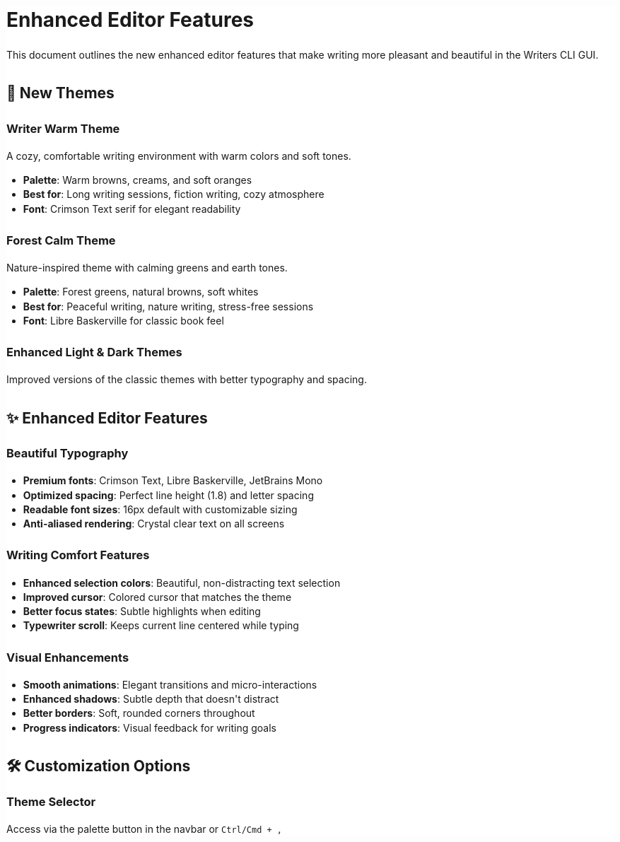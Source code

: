 # Enhanced Editor Features

This document outlines the new enhanced editor features that make writing more pleasant and beautiful in the Writers CLI GUI.

## 🎨 New Themes

### Writer Warm Theme
A cozy, comfortable writing environment with warm colors and soft tones.
- **Palette**: Warm browns, creams, and soft oranges
- **Best for**: Long writing sessions, fiction writing, cozy atmosphere
- **Font**: Crimson Text serif for elegant readability

### Forest Calm Theme  
Nature-inspired theme with calming greens and earth tones.
- **Palette**: Forest greens, natural browns, soft whites
- **Best for**: Peaceful writing, nature writing, stress-free sessions  
- **Font**: Libre Baskerville for classic book feel

### Enhanced Light & Dark Themes
Improved versions of the classic themes with better typography and spacing.

## ✨ Enhanced Editor Features

### Beautiful Typography
- **Premium fonts**: Crimson Text, Libre Baskerville, JetBrains Mono
- **Optimized spacing**: Perfect line height (1.8) and letter spacing
- **Readable font sizes**: 16px default with customizable sizing
- **Anti-aliased rendering**: Crystal clear text on all screens

### Writing Comfort Features
- **Enhanced selection colors**: Beautiful, non-distracting text selection
- **Improved cursor**: Colored cursor that matches the theme
- **Better focus states**: Subtle highlights when editing
- **Typewriter scroll**: Keeps current line centered while typing

### Visual Enhancements
- **Smooth animations**: Elegant transitions and micro-interactions
- **Enhanced shadows**: Subtle depth that doesn't distract
- **Better borders**: Soft, rounded corners throughout
- **Progress indicators**: Visual feedback for writing goals

## 🛠️ Customization Options

### Theme Selector
Access via the palette button in the navbar or `Ctrl/Cmd + ,`
